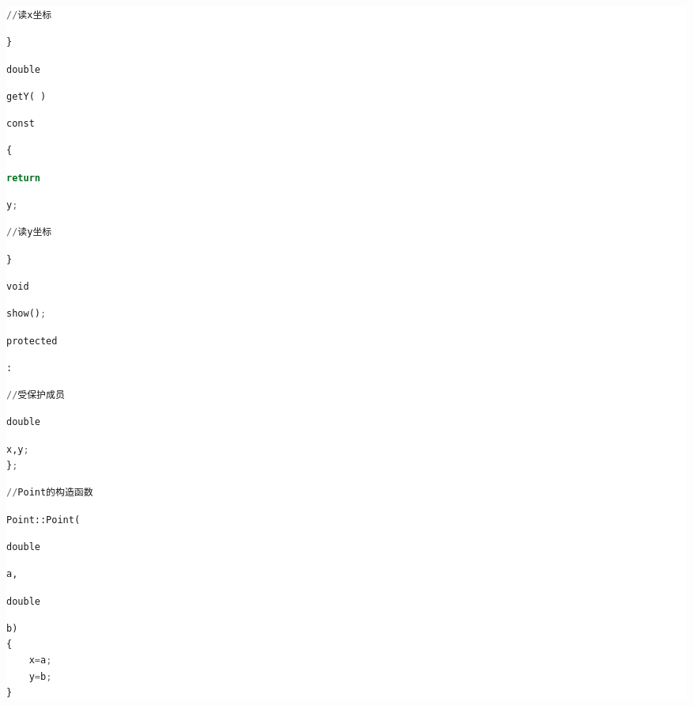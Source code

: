 ```python
//读x坐标
```
```python
}
```
```python
double
```
```python
getY( )
```
```python
const
```
```python
{
```
```python
return
```
```python
y;
```
```python
//读y坐标
```
```python
}
```
```python
void
```
```python
show();
```
```python
protected
```
```python
:
```
```python
//受保护成员
```
```python
double
```
```python
x,y;
};
```
```python
//Point的构造函数
```
```python
Point::Point(
```
```python
double
```
```python
a,
```
```python
double
```
```python
b)
{
    x=a;
    y=b;
}
```